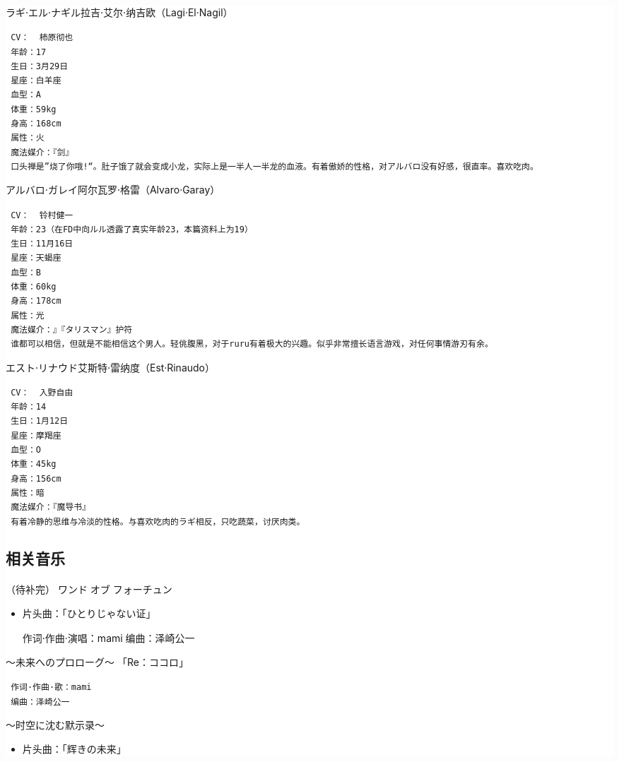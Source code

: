 ラギ·エル·ナギル拉吉‧艾尔‧纳吉欧（Lagi·El·Nagil）

     CV：  柿原彻也 
     年龄：17 
     生日：3月29日 
     星座：白羊座 
     血型：A 
     体重：59kg 
     身高：168cm 
     属性：火 
     魔法媒介：『剑』 
     口头禅是”烧了你哦!“。肚子饿了就会变成小龙，实际上是一半人一半龙的血液。有着傲娇的性格，对アルバロ没有好感，很直率。喜欢吃肉。 

アルバロ·ガレイ阿尔瓦罗‧格雷（Alvaro·Garay）

     CV：  铃村健一 
     年龄：23（在FD中向ルル透露了真实年龄23，本篇资料上为19） 
     生日：11月16日 
     星座：天蝎座 
     血型：B 
     体重：60kg 
     身高：178cm 
     属性：光 
     魔法媒介：』『タリスマン』护符 
     谁都可以相信，但就是不能相信这个男人。轻佻腹黑，对于ruru有着极大的兴趣。似乎非常擅长语言游戏，对任何事情游刃有余。 

エスト·リナウド艾斯特‧雷纳度（Est·Rinaudo）

     CV：  入野自由 
     年龄：14 
     生日：1月12日 
     星座：摩羯座 
     血型：O 
     体重：45kg 
     身高：156cm 
     属性：暗 
     魔法媒介：『魔导书』 
     有着冷静的思维与冷淡的性格。与喜欢吃肉的ラギ相反，只吃蔬菜，讨厌肉类。 

##  相关音乐

（待补完） ワンド オブ フォーチュン

  * 片头曲：「ひとりじゃない证」 

     作词·作曲·演唱：mami 
     编曲：泽崎公一 

～未来へのプロローグ～ 「Re：ココロ」

     作词·作曲·歌：mami 
     编曲：泽崎公一 

～时空に沈む默示录～

  * 片头曲：「辉きの未来」 
